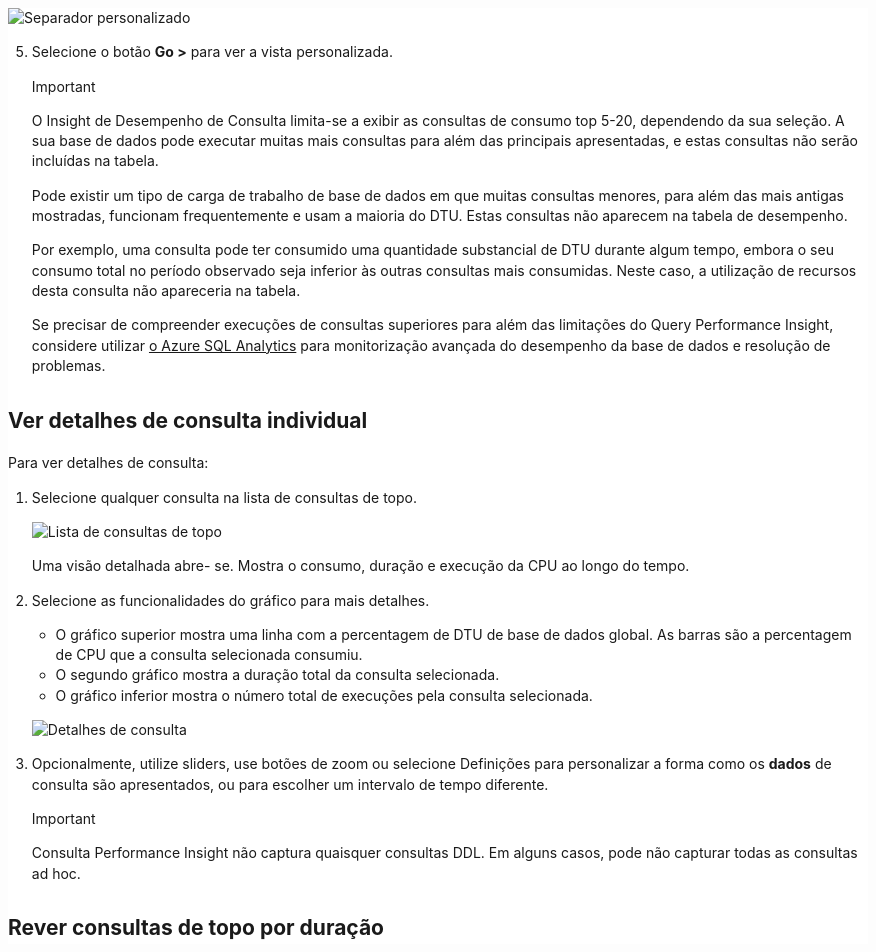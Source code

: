    ![Separador personalizado](./media/query-performance-insight-use/custom-tab.png)
  
5. Selecione o botão **Go >** para ver a vista personalizada.

   > [!IMPORTANT]
   > O Insight de Desempenho de Consulta limita-se a exibir as consultas de consumo top 5-20, dependendo da sua seleção. A sua base de dados pode executar muitas mais consultas para além das principais apresentadas, e estas consultas não serão incluídas na tabela.
   >
   > Pode existir um tipo de carga de trabalho de base de dados em que muitas consultas menores, para além das mais antigas mostradas, funcionam frequentemente e usam a maioria do DTU. Estas consultas não aparecem na tabela de desempenho.
   >
   > Por exemplo, uma consulta pode ter consumido uma quantidade substancial de DTU durante algum tempo, embora o seu consumo total no período observado seja inferior às outras consultas mais consumidas. Neste caso, a utilização de recursos desta consulta não apareceria na tabela.
   >
   > Se precisar de compreender execuções de consultas superiores para além das limitações do Query Performance Insight, considere utilizar [o Azure SQL Analytics](../../azure-monitor/insights/azure-sql.md) para monitorização avançada do desempenho da base de dados e resolução de problemas.
   >

## <a name="view-individual-query-details"></a>Ver detalhes de consulta individual

Para ver detalhes de consulta:

1. Selecione qualquer consulta na lista de consultas de topo.

    ![Lista de consultas de topo](./media/query-performance-insight-use/details.png)

   Uma visão detalhada abre- se. Mostra o consumo, duração e execução da CPU ao longo do tempo.

2. Selecione as funcionalidades do gráfico para mais detalhes.

   * O gráfico superior mostra uma linha com a percentagem de DTU de base de dados global. As barras são a percentagem de CPU que a consulta selecionada consumiu.
   * O segundo gráfico mostra a duração total da consulta selecionada.
   * O gráfico inferior mostra o número total de execuções pela consulta selecionada.

   ![Detalhes de consulta](./media/query-performance-insight-use/query-details.png)

3. Opcionalmente, utilize sliders, use botões de zoom ou selecione Definições para personalizar a forma como os **dados** de consulta são apresentados, ou para escolher um intervalo de tempo diferente.

   > [!IMPORTANT]
   > Consulta Performance Insight não captura quaisquer consultas DDL. Em alguns casos, pode não capturar todas as consultas ad hoc.
   >

## <a name="review-top-queries-per-duration"></a>Rever consultas de topo por duração
